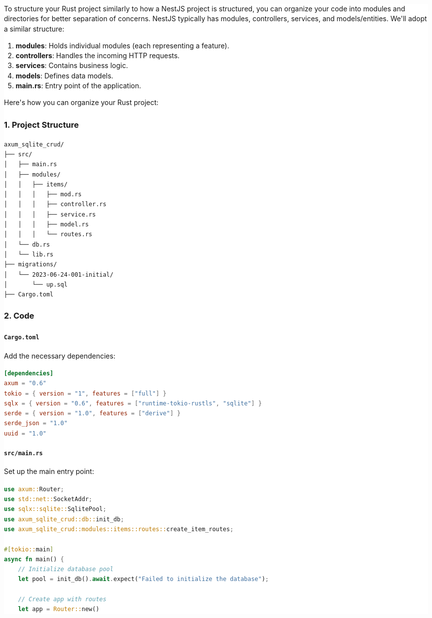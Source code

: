 To structure your Rust project similarly to how a NestJS project is structured, you can organize your code into modules and directories for better separation of concerns. NestJS typically has modules, controllers, services, and models/entities. We'll adopt a similar structure:

1. **modules**: Holds individual modules (each representing a feature).
2. **controllers**: Handles the incoming HTTP requests.
3. **services**: Contains business logic.
4. **models**: Defines data models.
5. **main.rs**: Entry point of the application.

Here's how you can organize your Rust project:

### 1. Project Structure

```
axum_sqlite_crud/
├── src/
│   ├── main.rs
│   ├── modules/
│   │   ├── items/
│   │   │   ├── mod.rs
│   │   │   ├── controller.rs
│   │   │   ├── service.rs
│   │   │   ├── model.rs
│   │   │   └── routes.rs
│   └── db.rs
│   └── lib.rs
├── migrations/
│   └── 2023-06-24-001-initial/
│       └── up.sql
├── Cargo.toml
```

### 2. Code

#### `Cargo.toml`

Add the necessary dependencies:

```toml
[dependencies]
axum = "0.6"
tokio = { version = "1", features = ["full"] }
sqlx = { version = "0.6", features = ["runtime-tokio-rustls", "sqlite"] }
serde = { version = "1.0", features = ["derive"] }
serde_json = "1.0"
uuid = "1.0"
```

#### `src/main.rs`

Set up the main entry point:

```rust
use axum::Router;
use std::net::SocketAddr;
use sqlx::sqlite::SqlitePool;
use axum_sqlite_crud::db::init_db;
use axum_sqlite_crud::modules::items::routes::create_item_routes;

#[tokio::main]
async fn main() {
    // Initialize database pool
    let pool = init_db().await.expect("Failed to initialize the database");

    // Create app with routes
    let app = Router::new()
```